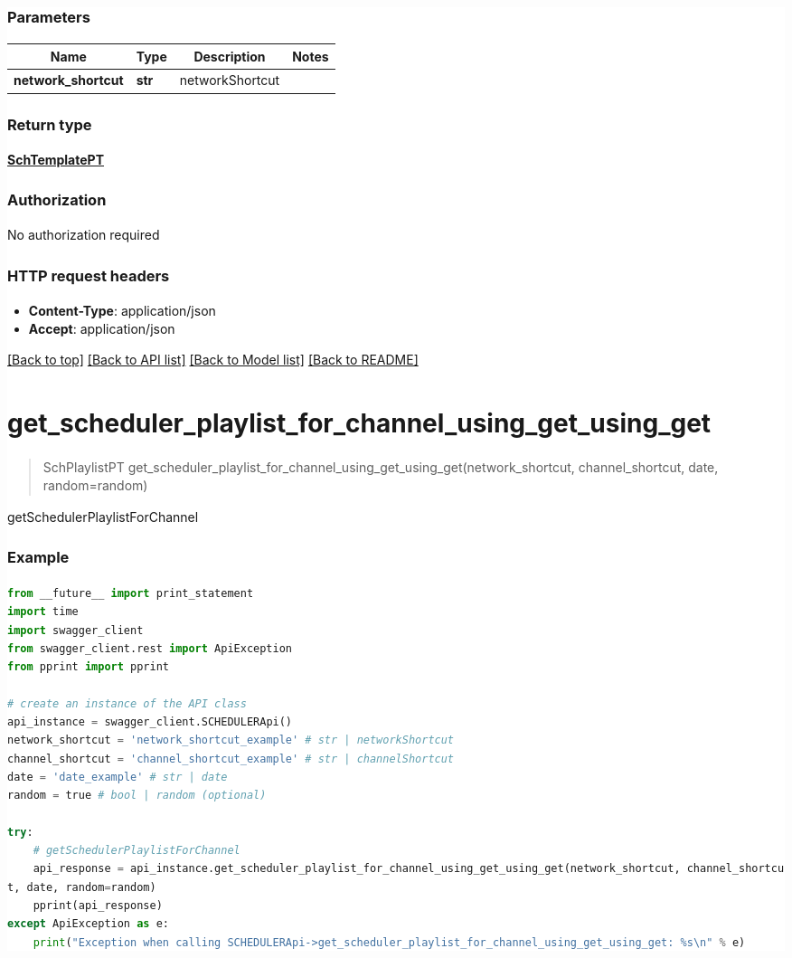 ### Parameters

Name | Type | Description  | Notes
------------- | ------------- | ------------- | -------------
 **network_shortcut** | **str**| networkShortcut | 

### Return type

[**SchTemplatePT**](SchTemplatePT.md)

### Authorization

No authorization required

### HTTP request headers

 - **Content-Type**: application/json
 - **Accept**: application/json

[[Back to top]](#) [[Back to API list]](../README.md#documentation-for-api-endpoints) [[Back to Model list]](../README.md#documentation-for-models) [[Back to README]](../README.md)

# **get_scheduler_playlist_for_channel_using_get_using_get**
> SchPlaylistPT get_scheduler_playlist_for_channel_using_get_using_get(network_shortcut, channel_shortcut, date, random=random)

getSchedulerPlaylistForChannel

### Example 
```python
from __future__ import print_statement
import time
import swagger_client
from swagger_client.rest import ApiException
from pprint import pprint

# create an instance of the API class
api_instance = swagger_client.SCHEDULERApi()
network_shortcut = 'network_shortcut_example' # str | networkShortcut
channel_shortcut = 'channel_shortcut_example' # str | channelShortcut
date = 'date_example' # str | date
random = true # bool | random (optional)

try: 
    # getSchedulerPlaylistForChannel
    api_response = api_instance.get_scheduler_playlist_for_channel_using_get_using_get(network_shortcut, channel_shortcut, date, random=random)
    pprint(api_response)
except ApiException as e:
    print("Exception when calling SCHEDULERApi->get_scheduler_playlist_for_channel_using_get_using_get: %s\n" % e)
```
